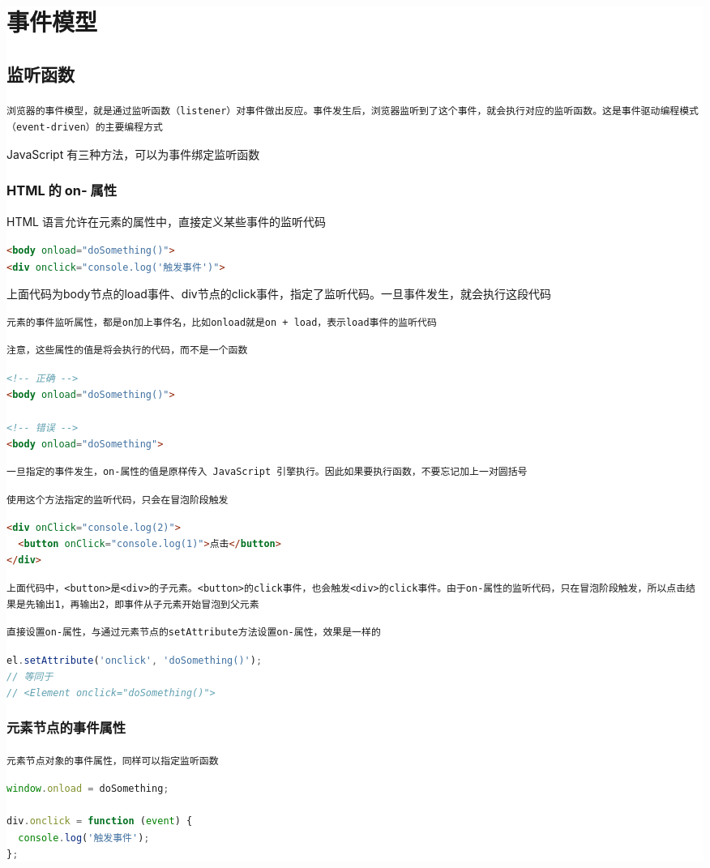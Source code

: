 # 事件模型

## 监听函数

`浏览器的事件模型，就是通过监听函数（listener）对事件做出反应。事件发生后，浏览器监听到了这个事件，就会执行对应的监听函数。这是事件驱动编程模式（event-driven）的主要编程方式`

JavaScript 有三种方法，可以为事件绑定监听函数

### HTML 的 on- 属性

HTML 语言允许在元素的属性中，直接定义某些事件的监听代码

```html
<body onload="doSomething()">
<div onclick="console.log('触发事件')">
```

上面代码为body节点的load事件、div节点的click事件，指定了监听代码。一旦事件发生，就会执行这段代码

`元素的事件监听属性，都是on加上事件名，比如onload就是on + load，表示load事件的监听代码`

`注意，这些属性的值是将会执行的代码，而不是一个函数`

```html
<!-- 正确 -->
<body onload="doSomething()">

<!-- 错误 -->
<body onload="doSomething">
```

`一旦指定的事件发生，on-属性的值是原样传入 JavaScript 引擎执行。因此如果要执行函数，不要忘记加上一对圆括号`

`使用这个方法指定的监听代码，只会在冒泡阶段触发`

```html
<div onClick="console.log(2)">
  <button onClick="console.log(1)">点击</button>
</div>
```

`上面代码中，<button>是<div>的子元素。<button>的click事件，也会触发<div>的click事件。由于on-属性的监听代码，只在冒泡阶段触发，所以点击结果是先输出1，再输出2，即事件从子元素开始冒泡到父元素`

`直接设置on-属性，与通过元素节点的setAttribute方法设置on-属性，效果是一样的`

```javascript
el.setAttribute('onclick', 'doSomething()');
// 等同于
// <Element onclick="doSomething()">
```

### 元素节点的事件属性

`元素节点对象的事件属性，同样可以指定监听函数`

```javascript
window.onload = doSomething;

div.onclick = function (event) {
  console.log('触发事件');
};
```
